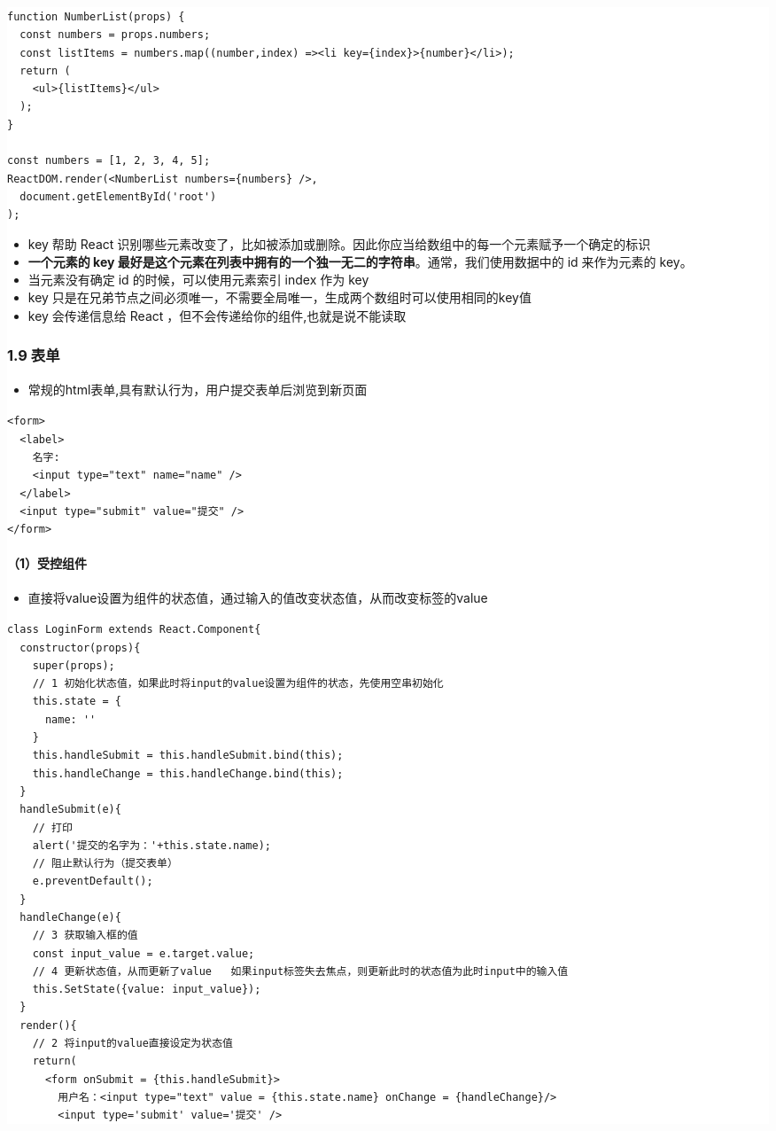 ```
function NumberList(props) {
  const numbers = props.numbers;
  const listItems = numbers.map((number,index) =><li key={index}>{number}</li>);
  return (
    <ul>{listItems}</ul>
  );
}

const numbers = [1, 2, 3, 4, 5];
ReactDOM.render(<NumberList numbers={numbers} />,
  document.getElementById('root')
);
```
  
- key 帮助 React 识别哪些元素改变了，比如被添加或删除。因此你应当给数组中的每一个元素赋予一个确定的标识
- **一个元素的 key 最好是这个元素在列表中拥有的一个独一无二的字符串**。通常，我们使用数据中的 id 来作为元素的 key。
- 当元素没有确定 id 的时候，可以使用元素索引 index 作为 key
- key 只是在兄弟节点之间必须唯一，不需要全局唯一，生成两个数组时可以使用相同的key值
- key 会传递信息给 React ，但不会传递给你的组件,也就是说不能读取

### 1.9 表单
- 常规的html表单,具有默认行为，用户提交表单后浏览到新页面
  
```
<form>
  <label>
    名字:
    <input type="text" name="name" />
  </label>
  <input type="submit" value="提交" />
</form>
```
  
#### （1）受控组件
- 直接将value设置为组件的状态值，通过输入的值改变状态值，从而改变标签的value
  
```
class LoginForm extends React.Component{
  constructor(props){
    super(props);
    // 1 初始化状态值，如果此时将input的value设置为组件的状态，先使用空串初始化
    this.state = {
      name: ''
    }
    this.handleSubmit = this.handleSubmit.bind(this);
    this.handleChange = this.handleChange.bind(this);
  }
  handleSubmit(e){
    // 打印
    alert('提交的名字为：'+this.state.name);
    // 阻止默认行为（提交表单）
    e.preventDefault();
  }
  handleChange(e){
    // 3 获取输入框的值
    const input_value = e.target.value;
    // 4 更新状态值，从而更新了value   如果input标签失去焦点，则更新此时的状态值为此时input中的输入值
    this.SetState({value: input_value});
  }
  render(){
    // 2 将input的value直接设定为状态值
    return(
      <form onSubmit = {this.handleSubmit}>
        用户名：<input type="text" value = {this.state.name} onChange = {handleChange}/>
        <input type='submit' value='提交' />
```